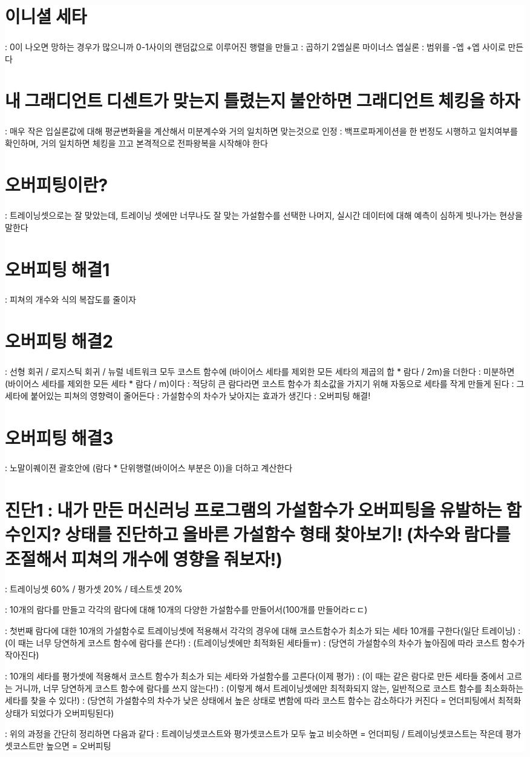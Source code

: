 # 이니셜 세타
 : 0이 나오면 망하는 경우가 많으니까 0-1사이의 랜덤값으로 이루어진 행렬을 만들고
 : 곱하기 2엡실론 마이너스 엡실론
 : 범위를 -엡 +엡 사이로 만든다
 
# 내 그래디언트 디센트가 맞는지 틀렸는지 불안하면 그래디언트 체킹을 하자
 : 매우 작은 입실론값에 대해 평균변화율을 계산해서 미분계수와 거의 일치하면 맞는것으로 인정
 : 백프로파게이션을 한 번정도 시행하고 일치여부를 확인하며, 거의 일치하면 체킹을 끄고 본격적으로 전파왕복을 시작해야 한다

# 오버피팅이란?
 : 트레이닝셋으로는 잘 맞았는데, 트레이닝 셋에만 너무나도 잘 맞는 가설함수를 선택한 나머지, 실시간 데이터에 대해 예측이 심하게 빗나가는 현상을 말한다

# 오버피팅 해결1
 : 피쳐의 개수와 식의 복잡도를 줄이자

# 오버피팅 해결2
 : 선형 회귀 / 로지스틱 회귀 / 뉴럴 네트워크 모두 코스트 함수에 (바이어스 세타를 제외한 모든 세타의 제곱의 합 * 람다 / 2m)을 더한다
 : 미분하면 (바이어스 세타를 제외한 모든 세타 * 람다 / m)이다
 : 적당히 큰 람다라면 코스트 함수가 최소값을 가지기 위해 자동으로 세타를 작게 만들게 된다 : 그 세타에 붙어있는 피쳐의 영향력이 줄어든다 : 가설함수의 차수가 낮아지는 효과가 생긴다 : 오버피팅 해결!



# 오버피팅 해결3
 : 노말이퀘이젼 괄호안에 (람다 * 단위행렬(바이어스 부분은 0))을 더하고 계산한다



# 진단1 : 내가 만든 머신러닝 프로그램의 가설함수가 오버피팅을 유발하는 함수인지? 상태를 진단하고 올바른 가설함수 형태 찾아보기! (차수와 람다를 조절해서 피쳐의 개수에 영향을 줘보자!)
 : 트레이닝셋 60% / 평가셋 20% / 테스트셋 20%

 : 10개의 람다를 만들고 각각의 람다에 대해 10개의 다양한 가설함수를 만들어서(100개를 만들어라ㄷㄷ)
 
 : 첫번째 람다에 대한 10개의 가설함수로 트레이닝셋에 적용해서 각각의 경우에 대해 코스트함수가 최소가 되는 세타 10개를 구한다(일단 트레이닝)
  : (이 때는 너무 당연하게 코스트 함수에 람다를 쓴다!)
  : (트레이닝셋에만 최적화된 세타들ㅠ)
  : (당연히 가설함수의 차수가 높아짐에 따라 코스트 함수가 작아진다)

 : 10개의 세타를 평가셋에 적용해서 코스트 함수가 최소가 되는 세타와 가설함수를 고른다(이제 평가)
  : (이 때는 같은 람다로 만든 세타들 중에서 고르는 거니까, 너무 당연하게 코스트 함수에 람다를 쓰지 않는다!)
  : (이렇게 해서 트레이닝셋에만 최적화되지 않는, 일반적으로 코스트 함수를 최소화하는 세타를 찾을 수 있다!)
  : (당연히 가설함수의 차수가 낮은 상태에서 높은 상태로 변함에 따라 코스트 함수는 감소하다가 커진다 = 언더피팅에서 최적화상태가 되었다가 오버피팅된다)

 : 위의 과정을 간단히 정리하면 다음과 같다
 : 트레이닝셋코스트와 평가셋코스트가 모두 높고 비슷하면 = 언더피팅 / 트레이닝셋코스트는 작은데 평가셋코스트만 높으면 = 오버피팅
